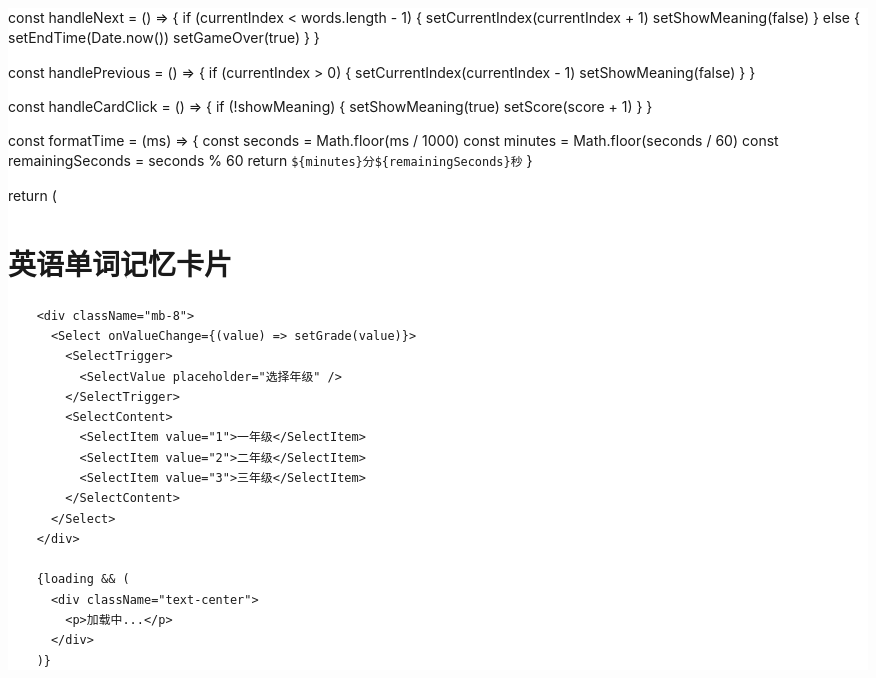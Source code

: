   const handleNext = () => {
    if (currentIndex < words.length - 1) {
      setCurrentIndex(currentIndex + 1)
      setShowMeaning(false)
    } else {
      setEndTime(Date.now())
      setGameOver(true)
    }
  }

  const handlePrevious = () => {
    if (currentIndex > 0) {
      setCurrentIndex(currentIndex - 1)
      setShowMeaning(false)
    }
  }

  const handleCardClick = () => {
    if (!showMeaning) {
      setShowMeaning(true)
      setScore(score + 1)
    }
  }

  const formatTime = (ms) => {
    const seconds = Math.floor(ms / 1000)
    const minutes = Math.floor(seconds / 60)
    const remainingSeconds = seconds % 60
    return `${minutes}分${remainingSeconds}秒`
  }

  return (
    <div className="min-h-screen bg-gray-100 py-8 px-4 sm:px-6 lg:px-8">
      <div className="max-w-md mx-auto">
        <h1 className="text-3xl font-bold text-center mb-8">英语单词记忆卡片</h1>
        
        <div className="mb-8">
          <Select onValueChange={(value) => setGrade(value)}>
            <SelectTrigger>
              <SelectValue placeholder="选择年级" />
            </SelectTrigger>
            <SelectContent>
              <SelectItem value="1">一年级</SelectItem>
              <SelectItem value="2">二年级</SelectItem>
              <SelectItem value="3">三年级</SelectItem>
            </SelectContent>
          </Select>
        </div>

        {loading && (
          <div className="text-center">
            <p>加载中...</p>
          </div>
        )}
